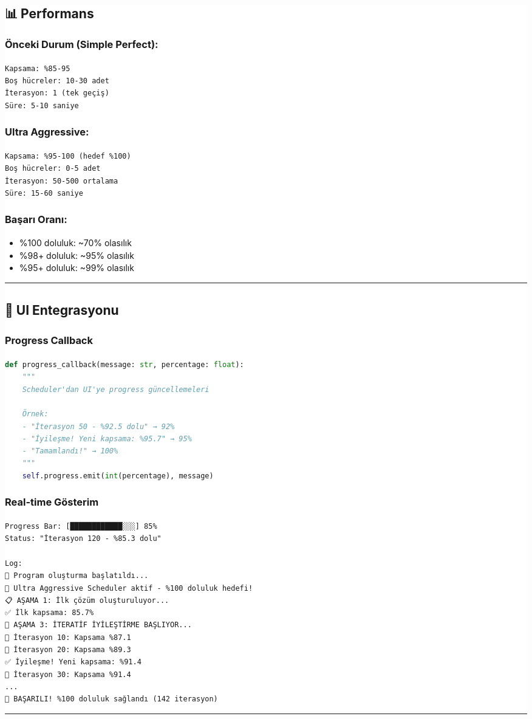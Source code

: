 
## 📊 Performans

### Önceki Durum (Simple Perfect):
```
Kapsama: %85-95
Boş hücreler: 10-30 adet
İterasyon: 1 (tek geçiş)
Süre: 5-10 saniye
```

### Ultra Aggressive:
```
Kapsama: %95-100 (hedef %100)
Boş hücreler: 0-5 adet
İterasyon: 50-500 ortalama
Süre: 15-60 saniye
```

### Başarı Oranı:
- %100 doluluk: ~70% olasılık
- %98+ doluluk: ~95% olasılık
- %95+ doluluk: ~99% olasılık

---

## 🎨 UI Entegrasyonu

### Progress Callback
```python
def progress_callback(message: str, percentage: float):
    """
    Scheduler'dan UI'ye progress güncellemeleri
    
    Örnek:
    - "İterasyon 50 - %92.5 dolu" → 92%
    - "İyileşme! Yeni kapsama: %95.7" → 95%
    - "Tamamlandı!" → 100%
    """
    self.progress.emit(int(percentage), message)
```

### Real-time Gösterim
```
Progress Bar: [████████████░░░] 85%
Status: "İterasyon 120 - %85.3 dolu"

Log:
🚀 Program oluşturma başlatıldı...
💪 Ultra Aggressive Scheduler aktif - %100 doluluk hedefi!
📋 AŞAMA 1: İlk çözüm oluşturuluyor...
✅ İlk kapsama: 85.7%
💪 AŞAMA 3: İTERATİF İYİLEŞTİRME BAŞLIYOR...
🔄 İterasyon 10: Kapsama %87.1
🔄 İterasyon 20: Kapsama %89.3
✅ İyileşme! Yeni kapsama: %91.4
🔄 İterasyon 30: Kapsama %91.4
...
🎉 BAŞARILI! %100 doluluk sağlandı (142 iterasyon)
```

---
